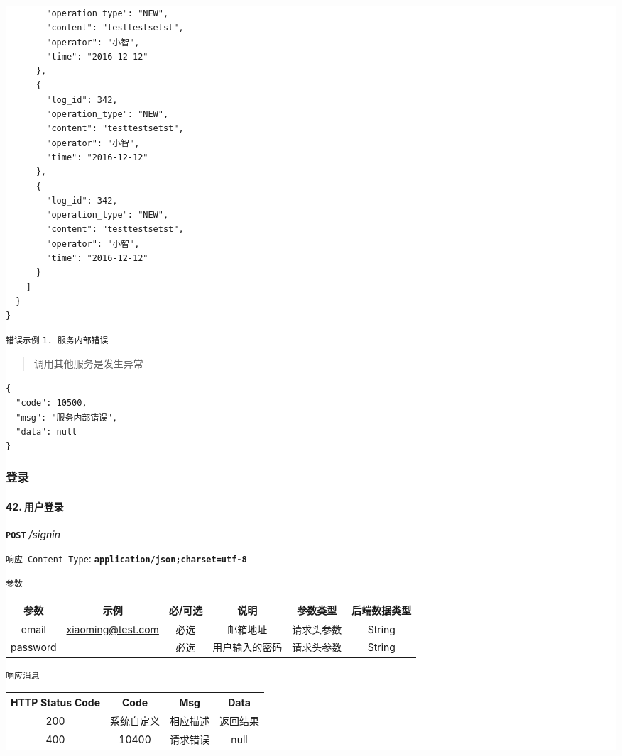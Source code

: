 ```
        "operation_type": "NEW",
        "content": "testtestsetst",
        "operator": "小智",
        "time": "2016-12-12"
      },
      {
        "log_id": 342,
        "operation_type": "NEW",
        "content": "testtestsetst",
        "operator": "小智",
        "time": "2016-12-12"
      },
      {
        "log_id": 342,
        "operation_type": "NEW",
        "content": "testtestsetst",
        "operator": "小智",
        "time": "2016-12-12"
      }
    ]
  }
}
```

`错误示例`
`1. 服务内部错误`
> 调用其他服务是发生异常 

```
{
  "code": 10500,
  "msg": "服务内部错误",
  "data": null
}
```

### 登录

#### 42. 用户登录
**`POST`** */signin*

`响应 Content Type`: **`application/json;charset=utf-8`**

`参数`

|参数|示例|必/可选|说明|参数类型|后端数据类型|
|:---:|:---:|:---:|:---:|:---:|:---:|
|email|xiaoming@test.com|必选|邮箱地址|请求头参数|String|
|password||必选|用户输入的密码|请求头参数|String|

`响应消息` 

|HTTP Status Code|Code|Msg|Data|
|:---:|:---:|:---:|:---:|
|200|系统自定义|相应描述|返回结果|
|400|10400|请求错误|null|
